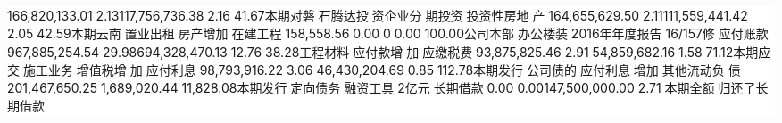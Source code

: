 166,820,133.01
2.13117,756,736.38
2.16
41.67本期对磐
石腾达投
资企业分
期投资
投资性房地
产
164,655,629.50
2.11111,559,441.42
2.05
42.59本期云南
置业出租
房产增加
在建工程
158,558.56
0.00
0
0.00
100.00公司本部
办公楼装
2016年年度报告
16/157修
应付账款
967,885,254.54
29.98694,328,470.13
12.76
38.28工程材料
应付款增
加
应缴税费
93,875,825.46
2.91
54,859,682.16
1.58
71.12本期应交
施工业务
增值税增
加
应付利息
98,793,916.22
3.06
46,430,204.69
0.85
112.78本期发行
公司债的
应付利息
增加
其他流动负
债
201,467,650.25
1,689,020.44
11,828.08本期发行
定向债务
融资工具
2亿元
长期借款
0.00
0.00147,500,000.00
2.71
本期全额
归还了长
期借款